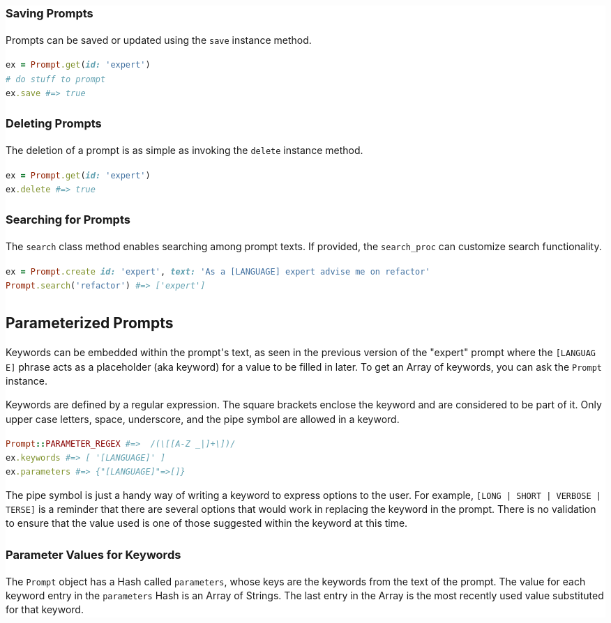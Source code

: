### Saving Prompts

Prompts can be saved or updated using the `save` instance method.

```ruby
ex = Prompt.get(id: 'expert')
# do stuff to prompt
ex.save #=> true
```

### Deleting Prompts

The deletion of a prompt is as simple as invoking the `delete` instance method.

```ruby
ex = Prompt.get(id: 'expert')
ex.delete #=> true
```

### Searching for Prompts

The `search` class method enables searching among prompt texts. If provided, the `search_proc` can customize search functionality.

```ruby
ex = Prompt.create id: 'expert', text: 'As a [LANGUAGE] expert advise me on refactor'
Prompt.search('refactor') #=> ['expert']
```

## Parameterized Prompts

Keywords can be embedded within the prompt's text, as seen in the previous version of the "expert" prompt where the `[LANGUAGE]` phrase acts as a placeholder (aka keyword) for a value to be filled in later. To get an Array of keywords, you can ask the `Prompt` instance.

Keywords are defined by a regular expression. The square brackets enclose the keyword and are considered to be part of it. Only upper case letters, space, underscore, and the pipe symbol are allowed in a keyword.

```ruby
Prompt::PARAMETER_REGEX #=>  /(\[[A-Z _|]+\])/
ex.keywords #=> [ '[LANGUAGE]' ]
ex.parameters #=> {"[LANGUAGE]"=>[]}
```

The pipe symbol is just a handy way of writing a keyword to express options to the user. For example, `[LONG | SHORT | VERBOSE | TERSE]` is a reminder that there are several options that would work in replacing the keyword in the prompt. There is no validation to ensure that the value used is one of those suggested within the keyword at this time.

### Parameter Values for Keywords

The `Prompt` object has a Hash called `parameters`, whose keys are the keywords from the text of the prompt. The value for each keyword entry in the `parameters` Hash is an Array of Strings. The last entry in the Array is the most recently used value substituted for that keyword.
